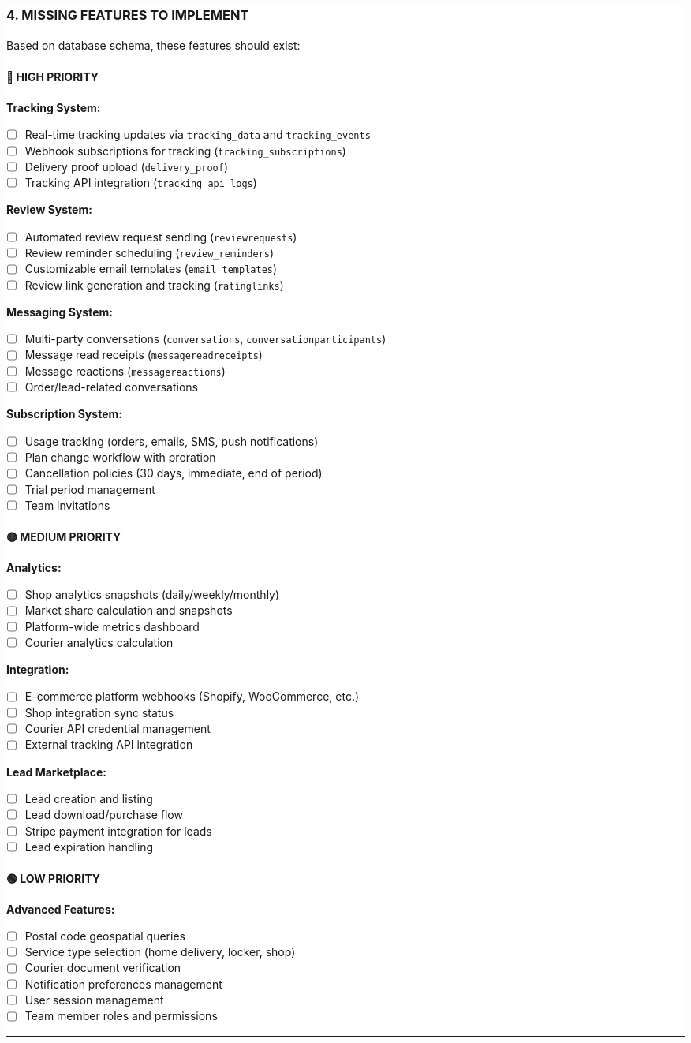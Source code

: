 ### 4. MISSING FEATURES TO IMPLEMENT

Based on database schema, these features should exist:

#### 🔴 HIGH PRIORITY

**Tracking System:**
- [ ] Real-time tracking updates via `tracking_data` and `tracking_events`
- [ ] Webhook subscriptions for tracking (`tracking_subscriptions`)
- [ ] Delivery proof upload (`delivery_proof`)
- [ ] Tracking API integration (`tracking_api_logs`)

**Review System:**
- [ ] Automated review request sending (`reviewrequests`)
- [ ] Review reminder scheduling (`review_reminders`)
- [ ] Customizable email templates (`email_templates`)
- [ ] Review link generation and tracking (`ratinglinks`)

**Messaging System:**
- [ ] Multi-party conversations (`conversations`, `conversationparticipants`)
- [ ] Message read receipts (`messagereadreceipts`)
- [ ] Message reactions (`messagereactions`)
- [ ] Order/lead-related conversations

**Subscription System:**
- [ ] Usage tracking (orders, emails, SMS, push notifications)
- [ ] Plan change workflow with proration
- [ ] Cancellation policies (30 days, immediate, end of period)
- [ ] Trial period management
- [ ] Team invitations

#### 🟡 MEDIUM PRIORITY

**Analytics:**
- [ ] Shop analytics snapshots (daily/weekly/monthly)
- [ ] Market share calculation and snapshots
- [ ] Platform-wide metrics dashboard
- [ ] Courier analytics calculation

**Integration:**
- [ ] E-commerce platform webhooks (Shopify, WooCommerce, etc.)
- [ ] Shop integration sync status
- [ ] Courier API credential management
- [ ] External tracking API integration

**Lead Marketplace:**
- [ ] Lead creation and listing
- [ ] Lead download/purchase flow
- [ ] Stripe payment integration for leads
- [ ] Lead expiration handling

#### 🟢 LOW PRIORITY

**Advanced Features:**
- [ ] Postal code geospatial queries
- [ ] Service type selection (home delivery, locker, shop)
- [ ] Courier document verification
- [ ] Notification preferences management
- [ ] User session management
- [ ] Team member roles and permissions

---